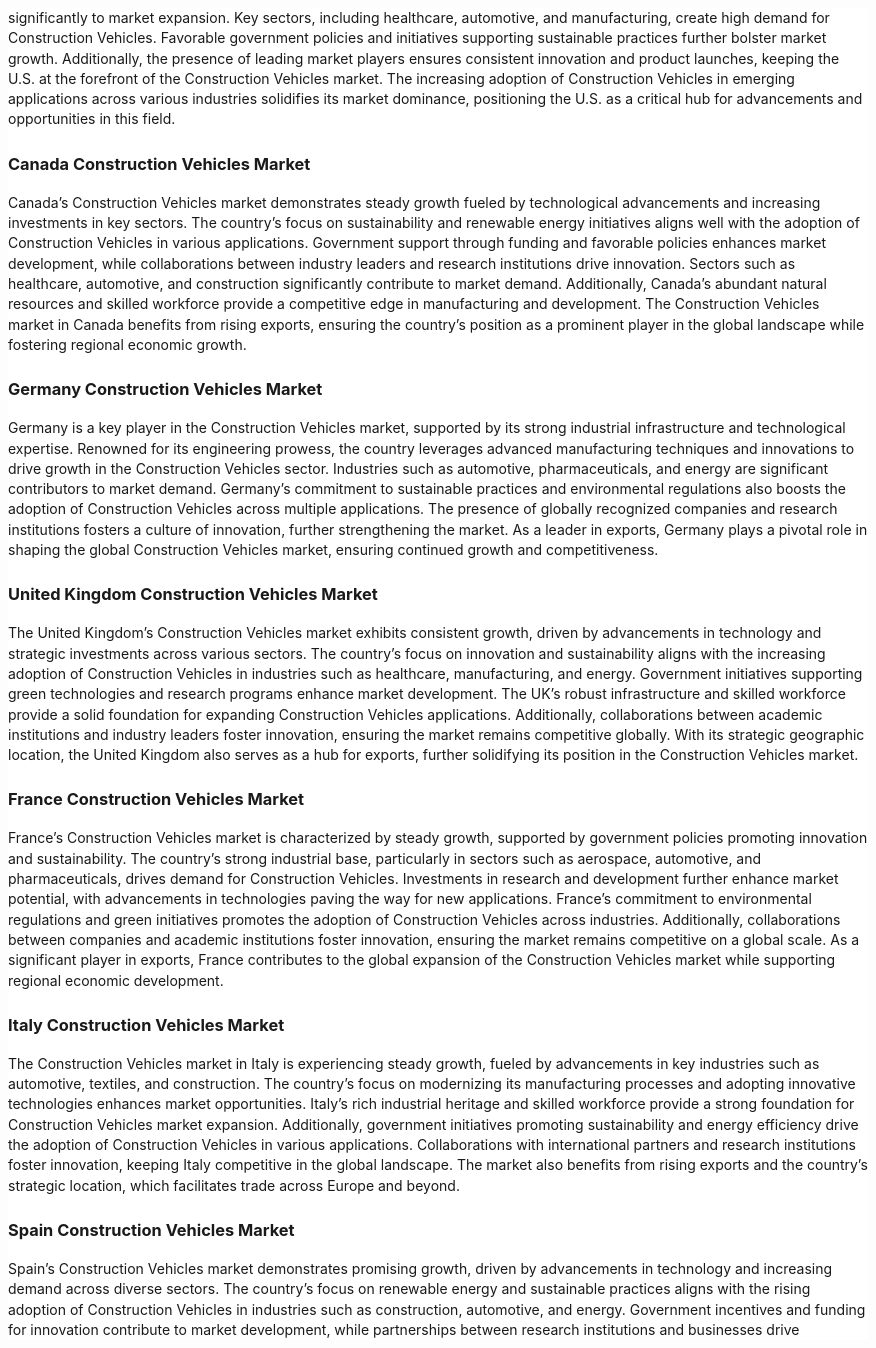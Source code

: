 significantly to market expansion. Key sectors, including healthcare, automotive, and manufacturing, create high demand for Construction Vehicles. Favorable government policies and initiatives supporting sustainable practices further bolster market growth. Additionally, the presence of leading market players ensures consistent innovation and product launches, keeping the U.S. at the forefront of the Construction Vehicles market. The increasing adoption of Construction Vehicles in emerging applications across various industries solidifies its market dominance, positioning the U.S. as a critical hub for advancements and opportunities in this field.</p><h3>Canada Construction Vehicles Market</h3><p>Canada&rsquo;s Construction Vehicles market demonstrates steady growth fueled by technological advancements and increasing investments in key sectors. The country&rsquo;s focus on sustainability and renewable energy initiatives aligns well with the adoption of Construction Vehicles in various applications. Government support through funding and favorable policies enhances market development, while collaborations between industry leaders and research institutions drive innovation. Sectors such as healthcare, automotive, and construction significantly contribute to market demand. Additionally, Canada&rsquo;s abundant natural resources and skilled workforce provide a competitive edge in manufacturing and development. The Construction Vehicles market in Canada benefits from rising exports, ensuring the country&rsquo;s position as a prominent player in the global landscape while fostering regional economic growth.</p><h3>Germany Construction Vehicles Market</h3><p>Germany is a key player in the Construction Vehicles market, supported by its strong industrial infrastructure and technological expertise. Renowned for its engineering prowess, the country leverages advanced manufacturing techniques and innovations to drive growth in the Construction Vehicles sector. Industries such as automotive, pharmaceuticals, and energy are significant contributors to market demand. Germany&rsquo;s commitment to sustainable practices and environmental regulations also boosts the adoption of Construction Vehicles across multiple applications. The presence of globally recognized companies and research institutions fosters a culture of innovation, further strengthening the market. As a leader in exports, Germany plays a pivotal role in shaping the global Construction Vehicles market, ensuring continued growth and competitiveness.</p><h3>United Kingdom Construction Vehicles Market</h3><p>The United Kingdom&rsquo;s Construction Vehicles market exhibits consistent growth, driven by advancements in technology and strategic investments across various sectors. The country&rsquo;s focus on innovation and sustainability aligns with the increasing adoption of Construction Vehicles in industries such as healthcare, manufacturing, and energy. Government initiatives supporting green technologies and research programs enhance market development. The UK&rsquo;s robust infrastructure and skilled workforce provide a solid foundation for expanding Construction Vehicles applications. Additionally, collaborations between academic institutions and industry leaders foster innovation, ensuring the market remains competitive globally. With its strategic geographic location, the United Kingdom also serves as a hub for exports, further solidifying its position in the Construction Vehicles market.</p><h3>France Construction Vehicles Market</h3><p>France&rsquo;s Construction Vehicles market is characterized by steady growth, supported by government policies promoting innovation and sustainability. The country&rsquo;s strong industrial base, particularly in sectors such as aerospace, automotive, and pharmaceuticals, drives demand for Construction Vehicles. Investments in research and development further enhance market potential, with advancements in technologies paving the way for new applications. France&rsquo;s commitment to environmental regulations and green initiatives promotes the adoption of Construction Vehicles across industries. Additionally, collaborations between companies and academic institutions foster innovation, ensuring the market remains competitive on a global scale. As a significant player in exports, France contributes to the global expansion of the Construction Vehicles market while supporting regional economic development.</p><h3>Italy Construction Vehicles Market</h3><p>The Construction Vehicles market in Italy is experiencing steady growth, fueled by advancements in key industries such as automotive, textiles, and construction. The country&rsquo;s focus on modernizing its manufacturing processes and adopting innovative technologies enhances market opportunities. Italy&rsquo;s rich industrial heritage and skilled workforce provide a strong foundation for Construction Vehicles market expansion. Additionally, government initiatives promoting sustainability and energy efficiency drive the adoption of Construction Vehicles in various applications. Collaborations with international partners and research institutions foster innovation, keeping Italy competitive in the global landscape. The market also benefits from rising exports and the country&rsquo;s strategic location, which facilitates trade across Europe and beyond.</p><h3>Spain Construction Vehicles Market</h3><p>Spain&rsquo;s Construction Vehicles market demonstrates promising growth, driven by advancements in technology and increasing demand across diverse sectors. The country&rsquo;s focus on renewable energy and sustainable practices aligns with the rising adoption of Construction Vehicles in industries such as construction, automotive, and energy. Government incentives and funding for innovation contribute to market development, while partnerships between research institutions and businesses drive